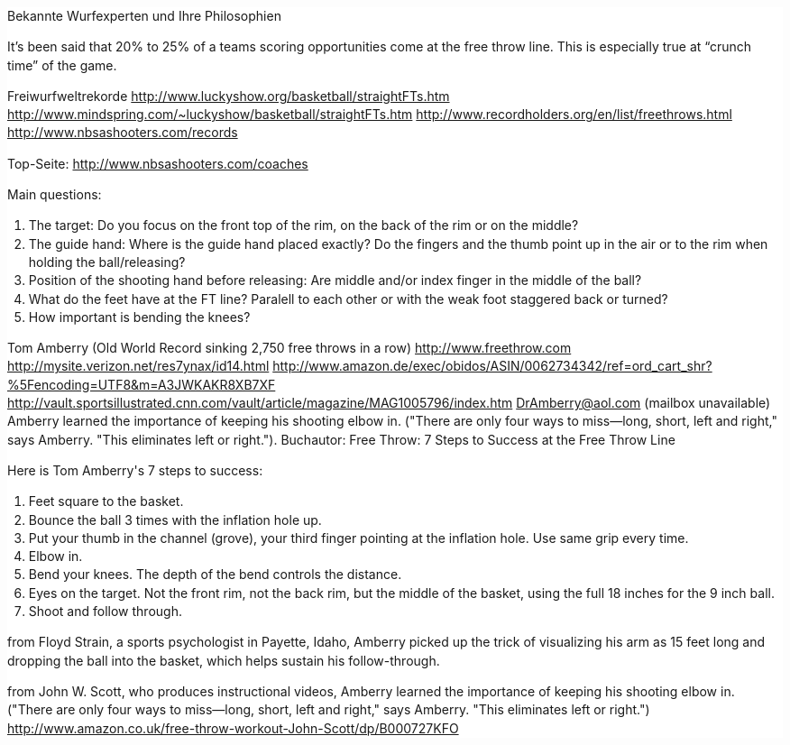 Bekannte Wurfexperten und Ihre Philosophien


It’s been said that 20% to 25% of a teams scoring opportunities come at the free throw line. This is especially true at “crunch time” of the game.


Freiwurfweltrekorde
http://www.luckyshow.org/basketball/straightFTs.htm
http://www.mindspring.com/~luckyshow/basketball/straightFTs.htm http://www.recordholders.org/en/list/freethrows.html
http://www.nbsashooters.com/records


Top-Seite:
http://www.nbsashooters.com/coaches


Main questions:
1. The target: Do you focus on the front top of the rim, on the back of the rim or on the middle?
2. The guide hand: Where is the guide hand placed exactly? Do the fingers and the thumb point up in the air or to the rim when holding the ball/releasing?
3. Position of the shooting hand before releasing: Are middle and/or index finger in the middle of the ball?
4. What do the feet have at the FT line? Paralell to each other or with the weak foot staggered back or turned?
5. How important is bending the knees?


Tom Amberry (Old World Record sinking 2,750 free throws in a row)
http://www.freethrow.com
http://mysite.verizon.net/res7ynax/id14.html
http://www.amazon.de/exec/obidos/ASIN/0062734342/ref=ord_cart_shr?%5Fencoding=UTF8&m=A3JWKAKR8XB7XF
http://vault.sportsillustrated.cnn.com/vault/article/magazine/MAG1005796/index.htm
DrAmberry@aol.com (mailbox unavailable)
Amberry learned the importance of keeping his shooting elbow in. ("There are only four ways to miss—long, short, left and right," says Amberry. "This eliminates left or right."). Buchautor: Free Throw: 7 Steps to Success at the Free Throw Line

Here is Tom Amberry's 7 steps to success:
1. Feet square to the basket.
2. Bounce the ball 3 times with the inflation hole up.
3. Put your thumb in the channel (grove), your third finger pointing at the inflation hole. Use same grip every time.
4. Elbow in.
5. Bend your knees. The depth of the bend controls the distance.
6. Eyes on the target. Not the front rim, not the back rim, but the middle of the basket, using the full 18 inches for the 9 inch ball.
7. Shoot and follow through.

from Floyd Strain, a sports psychologist in Payette, Idaho, Amberry picked up the trick of visualizing his arm as 15 feet long and dropping the ball into the basket, which helps sustain his follow-through.

from John W. Scott, who produces instructional videos, Amberry learned the importance of keeping his shooting elbow in. ("There are only four ways to miss—long, short, left and right," says Amberry. "This eliminates left or right.")
http://www.amazon.co.uk/free-throw-workout-John-Scott/dp/B000727KFO

